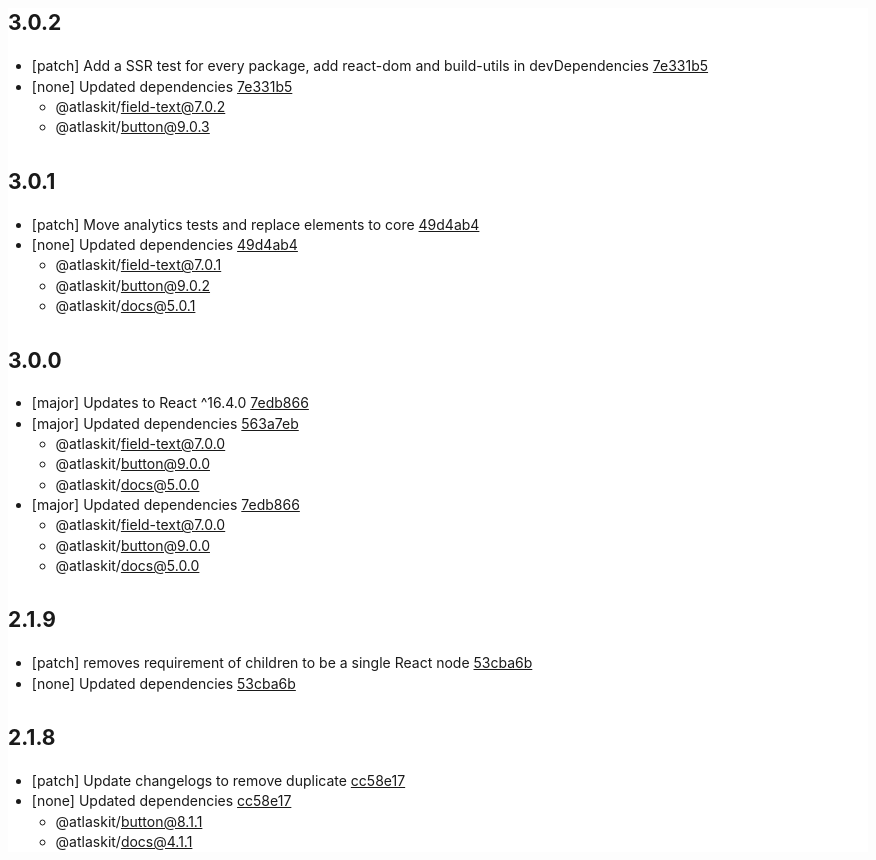## 3.0.2

- [patch] Add a SSR test for every package, add react-dom and build-utils in devDependencies [7e331b5](https://bitbucket.org/atlassian/atlaskit-mk-2/commits/7e331b5)
- [none] Updated dependencies [7e331b5](https://bitbucket.org/atlassian/atlaskit-mk-2/commits/7e331b5)
  - @atlaskit/field-text@7.0.2
  - @atlaskit/button@9.0.3

## 3.0.1

- [patch] Move analytics tests and replace elements to core [49d4ab4](https://bitbucket.org/atlassian/atlaskit-mk-2/commits/49d4ab4)
- [none] Updated dependencies [49d4ab4](https://bitbucket.org/atlassian/atlaskit-mk-2/commits/49d4ab4)
  - @atlaskit/field-text@7.0.1
  - @atlaskit/button@9.0.2
  - @atlaskit/docs@5.0.1

## 3.0.0

- [major] Updates to React ^16.4.0 [7edb866](https://bitbucket.org/atlassian/atlaskit-mk-2/commits/7edb866)
- [major] Updated dependencies [563a7eb](https://bitbucket.org/atlassian/atlaskit-mk-2/commits/563a7eb)
  - @atlaskit/field-text@7.0.0
  - @atlaskit/button@9.0.0
  - @atlaskit/docs@5.0.0
- [major] Updated dependencies [7edb866](https://bitbucket.org/atlassian/atlaskit-mk-2/commits/7edb866)
  - @atlaskit/field-text@7.0.0
  - @atlaskit/button@9.0.0
  - @atlaskit/docs@5.0.0

## 2.1.9

- [patch] removes requirement of children to be a single React node [53cba6b](https://bitbucket.org/atlassian/atlaskit-mk-2/commits/53cba6b)
- [none] Updated dependencies [53cba6b](https://bitbucket.org/atlassian/atlaskit-mk-2/commits/53cba6b)

## 2.1.8

- [patch] Update changelogs to remove duplicate [cc58e17](https://bitbucket.org/atlassian/atlaskit-mk-2/commits/cc58e17)
- [none] Updated dependencies [cc58e17](https://bitbucket.org/atlassian/atlaskit-mk-2/commits/cc58e17)
  - @atlaskit/button@8.1.1
  - @atlaskit/docs@4.1.1
